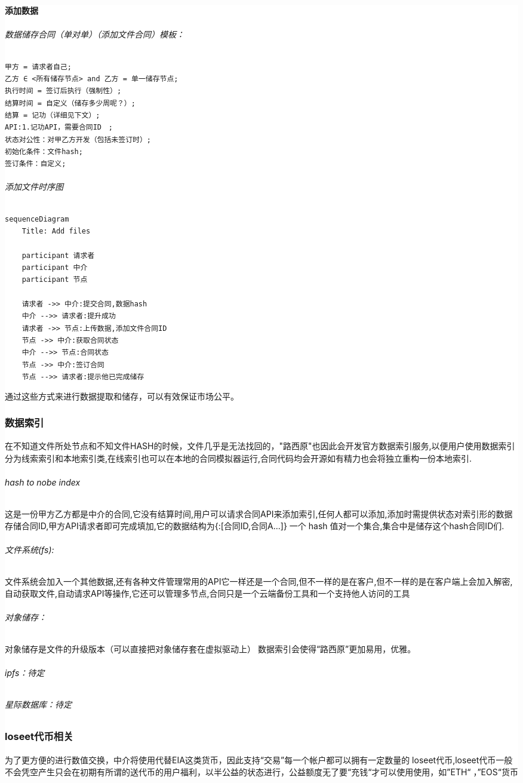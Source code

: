 #### 添加数据

###### 数据储存合同（单对单）（添加文件合同）模板：
```
甲方 = 请求者自己;
乙方 ∈ <所有储存节点> and 乙方 = 单一储存节点;
执行时间 = 签订后执行（强制性）;
结算时间 = 自定义（储存多少周呢？）;
结算 = 记功（详细见下文）;
API:1.记功API，需要合同ID　;
状态对公性：对甲乙方开发（包括未签订时）;
初始化条件：文件hash;
签订条件：自定义;
```
###### 添加文件时序图
```mermaid
sequenceDiagram
	Title: Add files
	
    participant 请求者
    participant 中介
    participant 节点

    请求者 ->> 中介:提交合同,数据hash
    中介 -->> 请求者:提升成功
    请求者 ->> 节点:上传数据,添加文件合同ID
    节点 ->> 中介:获取合同状态
    中介 -->> 节点:合同状态
    节点 ->> 中介:签订合同
    节点 -->> 请求者:提示他已完成储存

```

通过这些方式来进行数据提取和储存，可以有效保证市场公平。
### 数据索引  
在不知道文件所处节点和不知文件HASH的时候，文件几乎是无法找回的，"路西原"也因此会开发官方数据索引服务,以便用户使用数据索引分为线索索引和本地索引类,在线索引也可以在本地的合同模拟器运行,合同代码均会开源如有精力也会将独立重构一份本地索引.  

###### hash to nobe index  
这是一份甲方乙方都是中介的合同,它没有结算时间,用户可以请求合同API来添加索引,任何人都可以添加,添加时需提供状态对索引形的数据存储合同ID,甲方API请求者即可完成填加,它的数据结构为{<hash>:[合同ID,合同A...]}
一个 hash 值对一个集合,集合中是储存这个hash合同ID们.  

###### 文件系统(fs):  
文件系统会加入一个其他数据,还有各种文件管理常用的API它一样还是一个合同,但不一样的是在客户,但不一样的是在客户端上会加入解密,自动获取文件,自动请求API等操作,它还可以管理多节点,合同只是一个云端备份工具和一个支持他人访问的工具  

###### 对象储存：  
对象储存是文件的升级版本（可以直接把对象储存套在虚拟驱动上）
数据索引会使得“路西原”更加易用，优雅。   
###### ipfs：待定
###### 星际数据库：待定  
### loseet代币相关  
为了更方便的进行数值交换，中介将使用代替EIA这类货币，因此支持“交易”每一个帐户都可以拥有一定数量的 loseet代币,loseet代币一般不会凭空产生只会在初期有所谓的送代币的用户福利，以半公益的状态进行，公益额度无了要“充钱“才可以使用使用，如”ETH“ ，”EOS“货币
